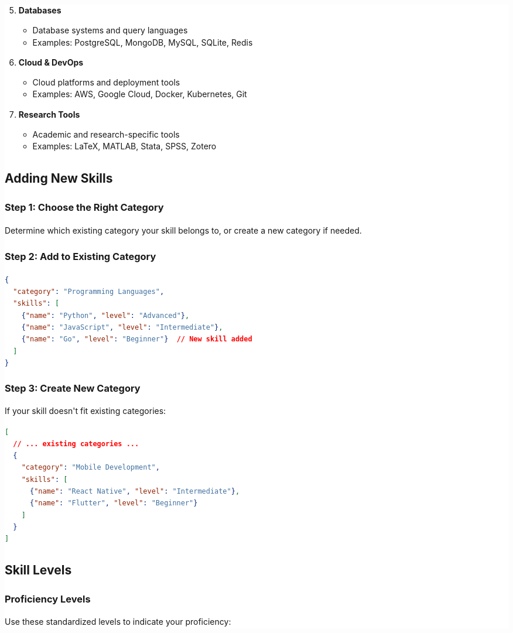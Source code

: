 5. **Databases**
   - Database systems and query languages
   - Examples: PostgreSQL, MongoDB, MySQL, SQLite, Redis

6. **Cloud & DevOps**
   - Cloud platforms and deployment tools
   - Examples: AWS, Google Cloud, Docker, Kubernetes, Git

7. **Research Tools**
   - Academic and research-specific tools
   - Examples: LaTeX, MATLAB, Stata, SPSS, Zotero

## Adding New Skills

### Step 1: Choose the Right Category

Determine which existing category your skill belongs to, or create a new category if needed.

### Step 2: Add to Existing Category

```json
{
  "category": "Programming Languages",
  "skills": [
    {"name": "Python", "level": "Advanced"},
    {"name": "JavaScript", "level": "Intermediate"},
    {"name": "Go", "level": "Beginner"}  // New skill added
  ]
}
```

### Step 3: Create New Category

If your skill doesn't fit existing categories:

```json
[
  // ... existing categories ...
  {
    "category": "Mobile Development",
    "skills": [
      {"name": "React Native", "level": "Intermediate"},
      {"name": "Flutter", "level": "Beginner"}
    ]
  }
]
```

## Skill Levels

### Proficiency Levels

Use these standardized levels to indicate your proficiency:
